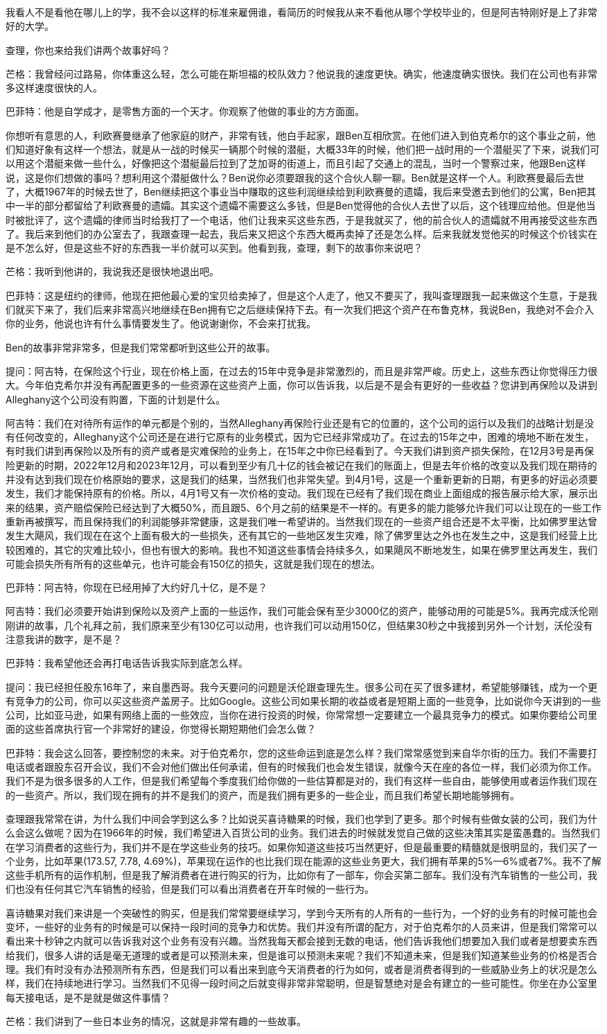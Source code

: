 我看人不是看他在哪儿上的学，我不会以这样的标准来雇佣谁，看简历的时候我从来不看他从哪个学校毕业的，但是阿吉特刚好是上了非常好的大学。

查理，你也来给我们讲两个故事好吗？

芒格：我曾经问过路易，你体重这么轻，怎么可能在斯坦福的校队效力？他说我的速度更快。确实，他速度确实很快。我们在公司也有非常多这样速度很快的人。

巴菲特：他是自学成才，是零售方面的一个天才。你观察了他做的事业的方方面面。

你想听有意思的人，利欧赛曼继承了他家庭的财产，非常有钱，他白手起家，跟Ben互相欣赏。在他们进入到伯克希尔的这个事业之前，他们知道好象有这样一个想法，就是从一战的时候买一辆那个时候的潜艇，大概33年的时候，他们把一战时用的一个潜艇买了下来，说我们可以用这个潜艇来做一些什么，好像把这个潜艇最后拉到了芝加哥的街道上，而且引起了交通上的混乱，当时一个警察过来，他跟Ben这样说，这是你们想做的事吗？想利用这个潜艇做什么？Ben说你必须要跟我的这个合伙人聊一聊。Ben就是这样一个人。利欧赛曼最后去世了，大概1967年的时候去世了，Ben继续把这个事业当中赚取的这些利润继续给到利欧赛曼的遗孀，我后来受邀去到他们的公寓，Ben把其中一半的部分都留给了利欧赛曼的遗孀。其实这个遗孀不需要这么多钱，但是Ben觉得他的合伙人去世了以后，这个钱理应给他。但是他当时被批评了，这个遗孀的律师当时给我打了一个电话，他们让我来买这些东西，于是我就买了，他的前合伙人的遗孀就不用再接受这些东西了。我后来到他们的办公室去了，我跟查理一起去，我后来又把这个东西大概再卖掉了还是怎么样。后来我就发觉他买的时候这个价钱实在是不怎么好，但是这些不好的东西我一半价就可以买到。他看到我，查理，剩下的故事你来说吧？

芒格：我听到他讲的，我说我还是很快地退出吧。

巴菲特：这是纽约的律师，他现在把他最心爱的宝贝给卖掉了，但是这个人走了，他又不要买了，我叫查理跟我一起来做这个生意，于是我们就买下来了，我们后来非常高兴地继续在Ben拥有它之后继续保持下去。有一次我们把这个资产在布鲁克林，我说Ben，我绝对不会介入你的业务，他说也许有什么事情要发生了。他说谢谢你，不会来打扰我。

Ben的故事非常非常多，但是我们常常都听到这些公开的故事。

提问：阿吉特，在保险这个行业，现在价格上面，在过去的15年中竞争是非常激烈的，而且是非常严峻。历史上，这些东西让你觉得压力很大。今年伯克希尔并没有再配置更多的一些资源在这些资产上面，你可以告诉我，以后是不是会有更好的一些收益？您讲到再保险以及讲到Alleghany这个公司没有购置，下面的计划是什么。

阿吉特：我们在对待所有运作的单元都是个别的，当然Alleghany再保险行业还是有它的位置的，这个公司的运行以及我们的战略计划是没有任何改变的，Alleghany这个公司还是在进行它原有的业务模式，因为它已经非常成功了。在过去的15年之中，困难的境地不断在发生，有时我们讲到再保险以及所有的资产或者是灾难保险的业务上，在15年之中你已经看到了。今天我们讲到资产损失保险，在12月3号是再保险更新的时期，2022年12月和2023年12月，可以看到至少有几十亿的钱会被记在我们的账面上，但是去年价格的改变以及我们现在期待的并没有达到我们现在价格原始的要求，这是我们的结果，当然我们也非常失望。到4月1号，这是一个重新更新的日期，有更多的好运必须要发生，我们才能保持原有的价格。所以，4月1号又有一次价格的变动。我们现在已经有了我们现在商业上面组成的报告展示给大家，展示出来的结果，资产赔偿保险已经达到了大概50%，而且跟5、6个月之前的结果是不一样的。有更多的能力能够允许我们可以让现在的一些工作重新再被撰写，而且保持我们的利润能够非常健康，这是我们唯一希望讲的。当然我们现在的一些资产组合还是不太平衡，比如佛罗里达曾发生大飓风，我们现在在这个上面有极大的一些损失，还有其它的一些地区发生灾难，除了佛罗里达之外也在发生之中，这是我们经营上比较困难的，其它的灾难比较小，但也有很大的影响。我也不知道这些事情会持续多久，如果飓风不断地发生，如果在佛罗里达再发生，我们可能会损失所有所有的这些单元，也许可能会有150亿的损失，这就是我们现在的想法。

巴菲特：阿吉特，你现在已经用掉了大约好几十亿，是不是？

阿吉特：我们必须要开始讲到保险以及资产上面的一些运作，我们可能会保有至少3000亿的资产，能够动用的可能是5%。我再完成沃伦刚刚讲的故事，几个礼拜之前，我们原来至少有130亿可以动用，也许我们可以动用150亿，但结果30秒之中我接到另外一个计划，沃伦没有注意我讲的数字，是不是？

巴菲特：我希望他还会再打电话告诉我实际到底怎么样。

提问：我已经担任股东16年了，来自墨西哥。我今天要问的问题是沃伦跟查理先生。很多公司在买了很多建材，希望能够赚钱，成为一个更有竞争力的公司，你可以买这些资产盖房子。比如Google。这些公司如果长期的收益或者是短期上面的一些竞争，比如说你今天讲到的一些公司，比如亚马逊，如果有网络上面的一些效应，当你在进行投资的时候，你常常想一定要建立一个最具竞争力的模式。如果你要给公司里面的这些首席执行官一个非常好的建设，你觉得长期短期他们会怎么做？

巴菲特：我会这么回答，要控制您的未来。对于伯克希尔，您的这些命运到底是怎么样？我们常常感觉到来自华尔街的压力。我们不需要打电话或者跟股东召开会议，我们不会对他们做出任何承诺，但有的时候我们也会发生错误，就像今天在座的各位一样，我们必须为你工作。我们不是为很多很多的人工作，但是我们希望每个季度我们给你做的一些估算都是对的，我们有这样一些自由，能够使用或者运作我们现在的一些资产。所以，我们现在拥有的并不是我们的资产，而是我们拥有更多的一些企业，而且我们希望长期地能够拥有。

查理跟我常常在讲，为什么我们中间会学到这么多？比如说买喜诗糖果的时候，我们也学到了更多。那个时候有些做女装的公司，我们为什么会这么做呢？因为在1966年的时候，我们希望进入百货公司的业务。我们进去的时候就发觉自己做的这些决策其实是蛮愚蠢的。当然我们在学习消费者的这些行为，我们并不是在学这些业务的技巧。如果你知道这些技巧当然更好，但是最重要的精髓就是很明显的，我们买了一个业务，比如苹果(173.57, 7.78, 4.69%)，苹果现在运作的也比我们现在能源的这些业务更大，我们拥有苹果的5%—6%或者7%。我不了解这些手机所有的运作机制，但是我了解消费者在进行购买的行为，比如你有了一部车，你会买第二部车。我们没有汽车销售的一些公司，我们也没有任何其它汽车销售的经验，但是我们可以看出消费者在开车时候的一些行为。

喜诗糖果对我们来讲是一个突破性的购买，但是我们常常要继续学习，学到今天所有的人所有的一些行为，一个好的业务有的时候可能也会变坏，一些好的业务有的时候是可以保持一段时间的竞争力和优势。我们并没有所谓的配方，对于伯克希尔的人员来讲，但是我们常常可以看出来十秒钟之内就可以告诉我对这个业务有没有兴趣。当然我每天都会接到无数的电话，他们告诉我他们想要加入我们或者是想要卖东西给我们，很多人讲的话是毫无道理的或者是可以预测未来，但是谁可以预测未来呢？我们不知道未来，但是我们知道某些业务的价格是否合理。我们有时没有办法预测所有东西，但是我们可以看出来到底今天消费者的行为如何，或者是消费者得到的一些威胁业务上的状况是怎么样，我们在持续地进行学习。当然我们不见得一段时间之后就变得非常非常聪明，但是智慧绝对是会有建立的一些可能性。你坐在办公室里每天接电话，是不是就是做这件事情？

芒格：我们讲到了一些日本业务的情况，这就是非常有趣的一些故事。
